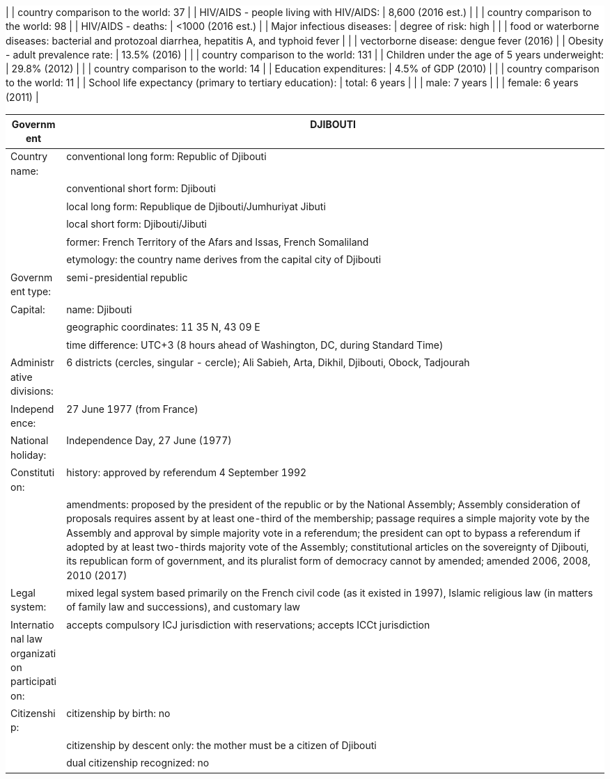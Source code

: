 | | country comparison to the world: 37 |
| HIV/AIDS - people living with HIV/AIDS: | 8,600 (2016 est.) |
| | country comparison to the world: 98 |
| HIV/AIDS - deaths: | <1000 (2016 est.) |
| Major infectious diseases: | degree of risk: high |
| | food or waterborne diseases: bacterial and protozoal diarrhea, hepatitis A, and typhoid fever |
| | vectorborne disease: dengue fever (2016) |
| Obesity - adult prevalence rate: | 13.5% (2016) |
| | country comparison to the world: 131 |
| Children under the age of 5 years underweight: | 29.8% (2012) |
| | country comparison to the world: 14 |
| Education expenditures: | 4.5% of GDP (2010) |
| | country comparison to the world: 11 |
| School life expectancy (primary to tertiary education): | total: 6 years |
| | male: 7 years |
| | female: 6 years (2011) |

| Government | DJIBOUTI |
| --- | --- |
| Country name: | conventional long form: Republic of Djibouti |
| | conventional short form: Djibouti |
| | local long form: Republique de Djibouti/Jumhuriyat Jibuti |
| | local short form: Djibouti/Jibuti |
| | former: French Territory of the Afars and Issas, French Somaliland |
| | etymology: the country name derives from the capital city of Djibouti |
| Government type: | semi-presidential republic |
| Capital: | name: Djibouti |
| | geographic coordinates: 11 35 N, 43 09 E |
| | time difference: UTC+3 (8 hours ahead of Washington, DC, during Standard Time) |
| Administrative divisions: | 6 districts (cercles, singular - cercle); Ali Sabieh, Arta, Dikhil, Djibouti, Obock, Tadjourah |
| Independence: | 27 June 1977 (from France) |
| National holiday: | Independence Day, 27 June (1977) |
| Constitution: | history: approved by referendum 4 September 1992 |
| | amendments: proposed by the president of the republic or by the National Assembly; Assembly consideration of proposals requires assent by at least one-third of the membership; passage requires a simple majority vote by the Assembly and approval by simple majority vote in a referendum; the president can opt to bypass a referendum if adopted by at least two-thirds majority vote of the Assembly; constitutional articles on the sovereignty of Djibouti, its republican form of government, and its pluralist form of democracy cannot by amended; amended 2006, 2008, 2010 (2017) |
| Legal system: | mixed legal system based primarily on the French civil code (as it existed in 1997), Islamic religious law (in matters of family law and successions), and customary law |
| International law organization participation: | accepts compulsory ICJ jurisdiction with reservations; accepts ICCt jurisdiction |
| Citizenship: | citizenship by birth: no |
| | citizenship by descent only: the mother must be a citizen of Djibouti |
| | dual citizenship recognized: no |